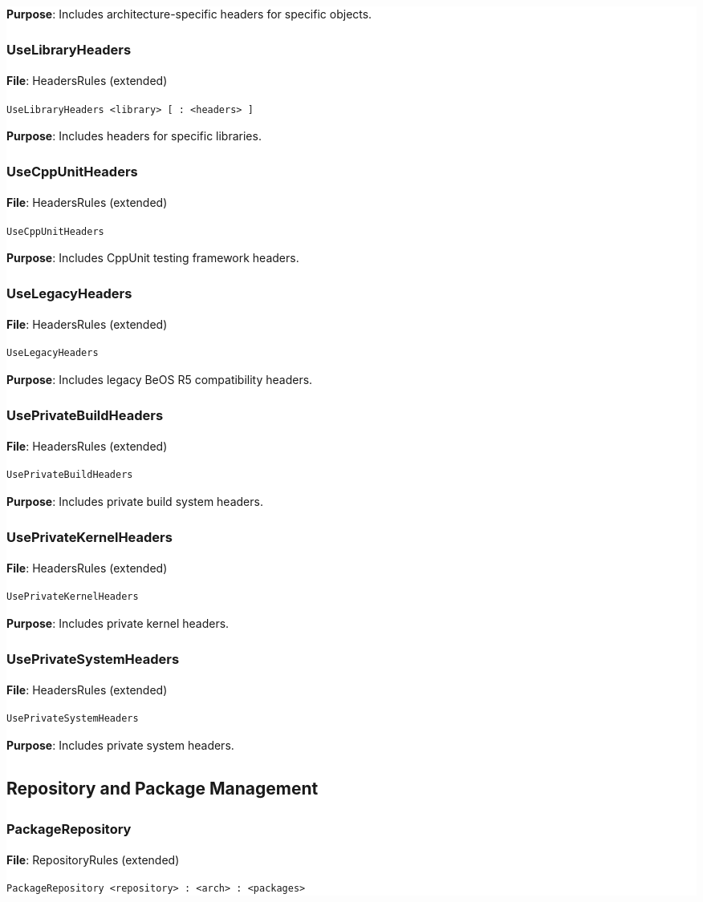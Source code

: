 **Purpose**: Includes architecture-specific headers for specific objects.

### UseLibraryHeaders
**File**: HeadersRules (extended)
```jam
UseLibraryHeaders <library> [ : <headers> ]
```

**Purpose**: Includes headers for specific libraries.

### UseCppUnitHeaders
**File**: HeadersRules (extended)
```jam
UseCppUnitHeaders
```

**Purpose**: Includes CppUnit testing framework headers.

### UseLegacyHeaders
**File**: HeadersRules (extended)
```jam
UseLegacyHeaders
```

**Purpose**: Includes legacy BeOS R5 compatibility headers.

### UsePrivateBuildHeaders
**File**: HeadersRules (extended)
```jam
UsePrivateBuildHeaders
```

**Purpose**: Includes private build system headers.

### UsePrivateKernelHeaders
**File**: HeadersRules (extended)
```jam
UsePrivateKernelHeaders
```

**Purpose**: Includes private kernel headers.

### UsePrivateSystemHeaders
**File**: HeadersRules (extended)
```jam
UsePrivateSystemHeaders
```

**Purpose**: Includes private system headers.

## Repository and Package Management

### PackageRepository
**File**: RepositoryRules (extended)
```jam
PackageRepository <repository> : <arch> : <packages>
```
